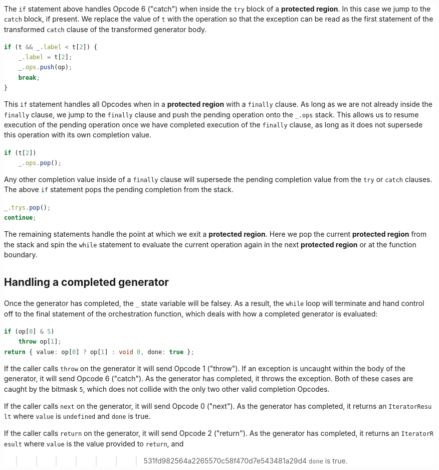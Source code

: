 The `if` statement above handles Opcode 6 ("catch") when inside the `try` block of a **protected
region**. In this case we jump to the `catch` block, if present. We replace the value of `t` with
the operation so that the exception can be read as the first statement of the transformed `catch`
clause of the transformed generator body.

```ts
if (t && _.label < t[2]) {
    _.label = t[2];
    _.ops.push(op);
    break;
}
```

This `if` statement handles all Opcodes when in a **protected region** with a `finally` clause.
As long as we are not already inside the `finally` clause, we jump to the `finally` clause and
push the pending operation onto the `_.ops` stack. This allows us to resume execution of the
pending operation once we have completed execution of the `finally` clause, as long as it does not
supersede this operation with its own completion value.

```ts
if (t[2])
    _.ops.pop();
```

Any other completion value inside of a `finally` clause will supersede the pending completion value
from the `try` or `catch` clauses. The above `if` statement pops the pending completion from the
stack.

```ts
_.trys.pop();
continue;
```

The remaining statements handle the point at which we exit a **protected region**. Here we pop the
current **protected region** from the stack and spin the `while` statement to evaluate the current
operation again in the next **protected region** or at the function boundary.

## Handling a completed generator
Once the generator has completed, the `_` state variable will be falsey. As a result, the `while`
loop will terminate and hand control off to the final statement of the orchestration function,
which deals with how a completed generator is evaluated:

```ts
if (op[0] & 5)
    throw op[1];
return { value: op[0] ? op[1] : void 0, done: true };
```

If the caller calls `throw` on the generator it will send Opcode 1 ("throw"). If an exception
is uncaught within the body of the generator, it will send Opcode 6 ("catch"). As the generator has
completed, it throws the exception. Both of these cases are caught by the bitmask `5`, which does
not collide with the only two other valid completion Opcodes.

If the caller calls `next` on the generator, it will send Opcode 0 ("next"). As the generator has
completed, it returns an `IteratorResult` where `value` is `undefined` and `done` is true.

If the caller calls `return` on the generator, it will send Opcode 2 ("return"). As the generator
has completed, it returns an `IteratorResult` where `value` is the value provided to `return`, and
>>>>>>> 531fd982564a2265570c58f470d7e543481a29d4
`done` is true.